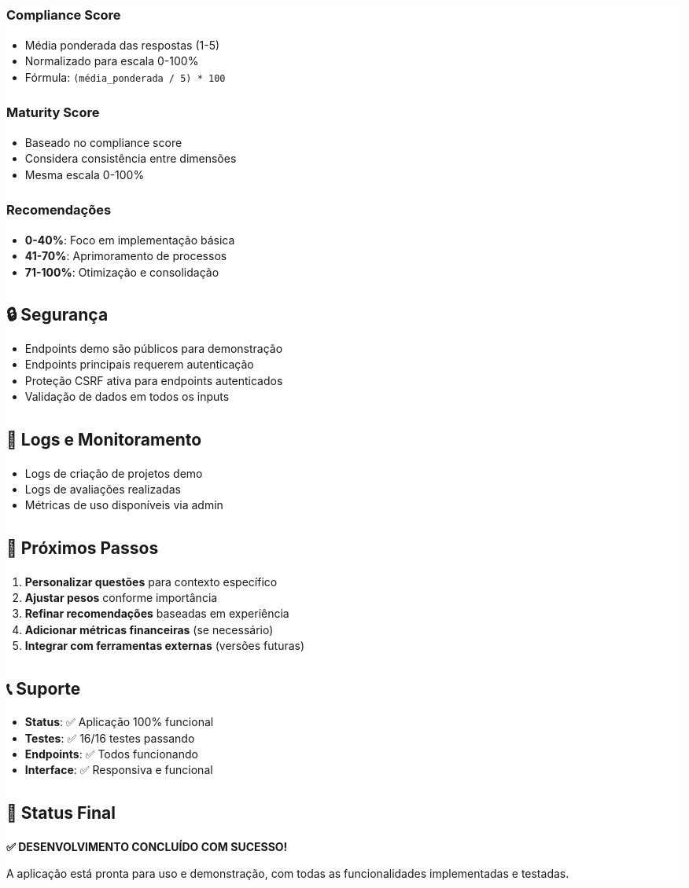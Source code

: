 ### **Compliance Score**
- Média ponderada das respostas (1-5)
- Normalizado para escala 0-100%
- Fórmula: `(média_ponderada / 5) * 100`

### **Maturity Score**
- Baseado no compliance score
- Considera consistência entre dimensões
- Mesma escala 0-100%

### **Recomendações**
- **0-40%**: Foco em implementação básica
- **41-70%**: Aprimoramento de processos
- **71-100%**: Otimização e consolidação

## 🔒 **Segurança**

- Endpoints demo são públicos para demonstração
- Endpoints principais requerem autenticação
- Proteção CSRF ativa para endpoints autenticados
- Validação de dados em todos os inputs

## 📝 **Logs e Monitoramento**

- Logs de criação de projetos demo
- Logs de avaliações realizadas
- Métricas de uso disponíveis via admin

## 🚀 **Próximos Passos**

1. **Personalizar questões** para contexto específico
2. **Ajustar pesos** conforme importância
3. **Refinar recomendações** baseadas em experiência
4. **Adicionar métricas financeiras** (se necessário)
5. **Integrar com ferramentas externas** (versões futuras)

## 📞 **Suporte**

- **Status**: ✅ Aplicação 100% funcional
- **Testes**: ✅ 16/16 testes passando
- **Endpoints**: ✅ Todos funcionando
- **Interface**: ✅ Responsiva e funcional

## 🎉 **Status Final**

**✅ DESENVOLVIMENTO CONCLUÍDO COM SUCESSO!**

A aplicação está pronta para uso e demonstração, com todas as funcionalidades implementadas e testadas.

